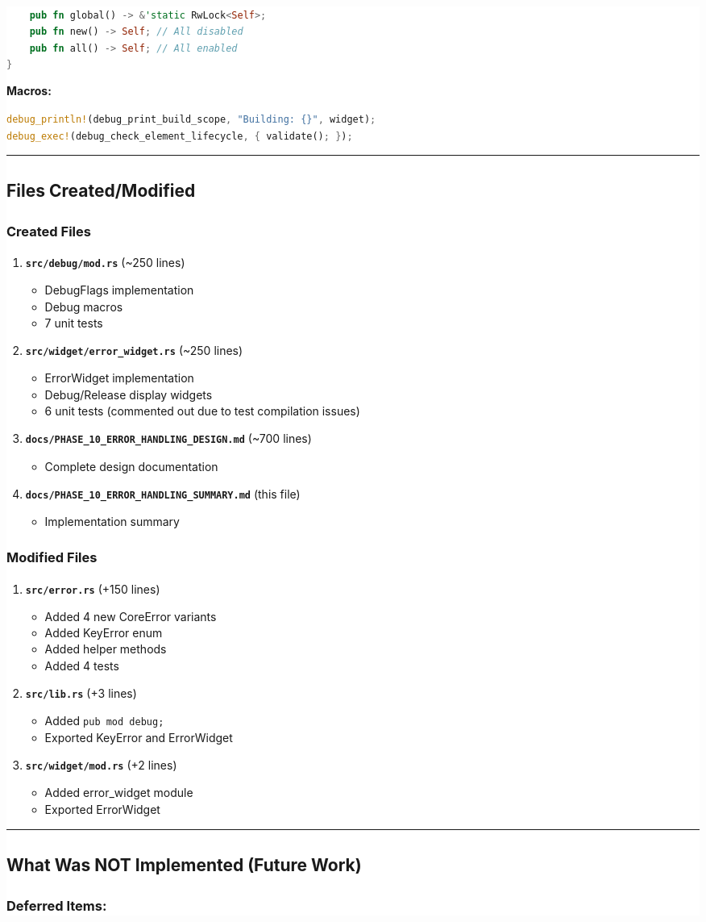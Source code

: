 ```rust
    pub fn global() -> &'static RwLock<Self>;
    pub fn new() -> Self; // All disabled
    pub fn all() -> Self; // All enabled
}
```

**Macros:**
```rust
debug_println!(debug_print_build_scope, "Building: {}", widget);
debug_exec!(debug_check_element_lifecycle, { validate(); });
```

---

## Files Created/Modified

### Created Files
1. **`src/debug/mod.rs`** (~250 lines)
   - DebugFlags implementation
   - Debug macros
   - 7 unit tests

2. **`src/widget/error_widget.rs`** (~250 lines)
   - ErrorWidget implementation
   - Debug/Release display widgets
   - 6 unit tests (commented out due to test compilation issues)

3. **`docs/PHASE_10_ERROR_HANDLING_DESIGN.md`** (~700 lines)
   - Complete design documentation

4. **`docs/PHASE_10_ERROR_HANDLING_SUMMARY.md`** (this file)
   - Implementation summary

### Modified Files
1. **`src/error.rs`** (+150 lines)
   - Added 4 new CoreError variants
   - Added KeyError enum
   - Added helper methods
   - Added 4 tests

2. **`src/lib.rs`** (+3 lines)
   - Added `pub mod debug;`
   - Exported KeyError and ErrorWidget

3. **`src/widget/mod.rs`** (+2 lines)
   - Added error_widget module
   - Exported ErrorWidget

---

## What Was NOT Implemented (Future Work)

### Deferred Items:
